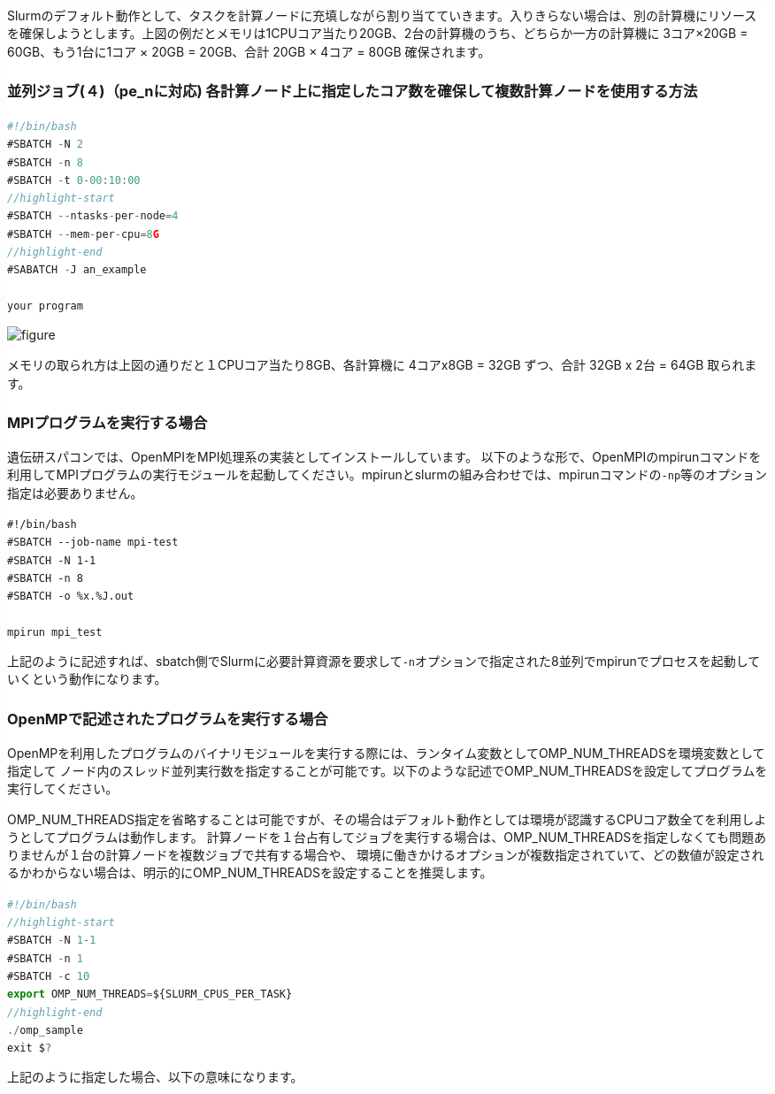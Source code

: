 Slurmのデフォルト動作として、タスクを計算ノードに充填しながら割り当てていきます。入りきらない場合は、別の計算機にリソースを確保しようとします。上図の例だとメモリは1CPUコア当たり20GB、2台の計算機のうち、どちらか一方の計算機に 3コア×20GB = 60GB、もう1台に1コア × 20GB = 20GB、合計 20GB × 4コア = 80GB 確保されます。

### 並列ジョブ(４)（pe_nに対応) 各計算ノード上に指定したコア数を確保して複数計算ノードを使用する方法

```js
#!/bin/bash
#SBATCH -N 2
#SBATCH -n 8
#SBATCH -t 0-00:10:00
//highlight-start
#SBATCH --ntasks-per-node=4
#SBATCH --mem-per-cpu=8G
//highlight-end
#SABATCH -J an_example

your program
```

![figure](pe_5.png)

メモリの取られ方は上図の通りだと１CPUコア当たり8GB、各計算機に 4コアx8GB = 32GB ずつ、合計 32GB x 2台 = 64GB 取られます。

### 

### MPIプログラムを実行する場合

遺伝研スパコンでは、OpenMPIをMPI処理系の実装としてインストールしています。
以下のような形で、OpenMPIのmpirunコマンドを利用してMPIプログラムの実行モジュールを起動してください。mpirunとslurmの組み合わせでは、mpirunコマンドの`-np`等のオプション指定は必要ありません。

```
#!/bin/bash
#SBATCH --job-name mpi-test
#SBATCH -N 1-1
#SBATCH -n 8
#SBATCH -o %x.%J.out

mpirun mpi_test

```

上記のように記述すれば、sbatch側でSlurmに必要計算資源を要求して`-n`オプションで指定された8並列でmpirunでプロセスを起動していくという動作になります。



### OpenMPで記述されたプログラムを実行する場合
OpenMPを利用したプログラムのバイナリモジュールを実行する際には、ランタイム変数としてOMP_NUM_THREADSを環境変数として指定して
ノード内のスレッド並列実行数を指定することが可能です。以下のような記述でOMP_NUM_THREADSを設定してプログラムを実行してください。

OMP_NUM_THREADS指定を省略することは可能ですが、その場合はデフォルト動作としては環境が認識するCPUコア数全てを利用しようとしてプログラムは動作します。
計算ノードを１台占有してジョブを実行する場合は、OMP_NUM_THREADSを指定しなくても問題ありませんが１台の計算ノードを複数ジョブで共有する場合や、
環境に働きかけるオプションが複数指定されていて、どの数値が設定されるかわからない場合は、明示的にOMP_NUM_THREADSを設定することを推奨します。

```js
#!/bin/bash
//highlight-start
#SBATCH -N 1-1
#SBATCH -n 1
#SBATCH -c 10
export OMP_NUM_THREADS=${SLURM_CPUS_PER_TASK}
//highlight-end
./omp_sample
exit $?

```
上記のように指定した場合、以下の意味になります。
